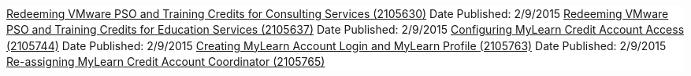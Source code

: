   <tr>
    <td valign="top" width="727">
      <a href="http://vmw.re/1AeIQAA">Redeeming VMware PSO and Training Credits for Consulting Services (2105630)</a>
    </td>
  </tr>
  
  <tr>
    <td valign="top" width="727">
      Date Published: 2/9/2015
    </td>
  </tr>
  
  <tr>
    <td valign="top" width="727">
      <a href="http://vmw.re/1Mra4u8">Redeeming VMware PSO and Training Credits for Education Services (2105637)</a>
    </td>
  </tr>
  
  <tr>
    <td valign="top" width="727">
      Date Published: 2/9/2015
    </td>
  </tr>
  
  <tr>
    <td valign="top" width="727">
      <a href="http://vmw.re/1AeIQR5">Configuring MyLearn Credit Account Access (2105744)</a>
    </td>
  </tr>
  
  <tr>
    <td valign="top" width="727">
      Date Published: 2/9/2015
    </td>
  </tr>
  
  <tr>
    <td valign="top" width="727">
      <a href="http://vmw.re/1Mra4u9">Creating MyLearn Account Login and MyLearn Profile (2105763)</a>
    </td>
  </tr>
  
  <tr>
    <td valign="top" width="727">
      Date Published: 2/9/2015
    </td>
  </tr>
  
  <tr>
    <td valign="top" width="727">
      <a href="http://vmw.re/1AeITw0">Re-assigning MyLearn Credit Account Coordinator (2105765)</a>
    </td>
  </tr>
  